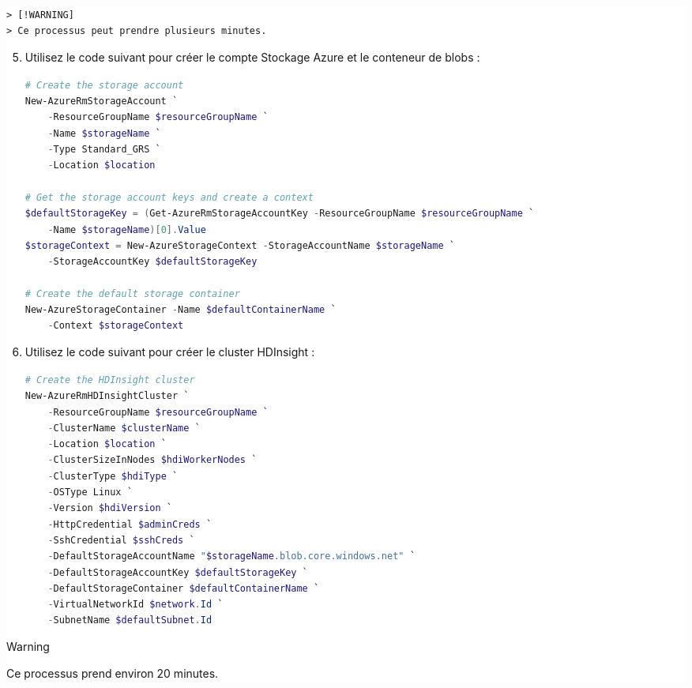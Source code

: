     > [!WARNING]
    > Ce processus peut prendre plusieurs minutes.

5. Utilisez le code suivant pour créer le compte Stockage Azure et le conteneur de blobs :

    ```powershell
    # Create the storage account
    New-AzureRmStorageAccount `
        -ResourceGroupName $resourceGroupName `
        -Name $storageName `
        -Type Standard_GRS `
        -Location $location

    # Get the storage account keys and create a context
    $defaultStorageKey = (Get-AzureRmStorageAccountKey -ResourceGroupName $resourceGroupName `
        -Name $storageName)[0].Value
    $storageContext = New-AzureStorageContext -StorageAccountName $storageName `
        -StorageAccountKey $defaultStorageKey

    # Create the default storage container
    New-AzureStorageContainer -Name $defaultContainerName `
        -Context $storageContext
    ```

6. Utilisez le code suivant pour créer le cluster HDInsight :

    ```powershell
    # Create the HDInsight cluster
    New-AzureRmHDInsightCluster `
        -ResourceGroupName $resourceGroupName `
        -ClusterName $clusterName `
        -Location $location `
        -ClusterSizeInNodes $hdiWorkerNodes `
        -ClusterType $hdiType `
        -OSType Linux `
        -Version $hdiVersion `
        -HttpCredential $adminCreds `
        -SshCredential $sshCreds `
        -DefaultStorageAccountName "$storageName.blob.core.windows.net" `
        -DefaultStorageAccountKey $defaultStorageKey `
        -DefaultStorageContainer $defaultContainerName `
        -VirtualNetworkId $network.Id `
        -SubnetName $defaultSubnet.Id
    ```

  > [!WARNING]
  > Ce processus prend environ 20 minutes.

